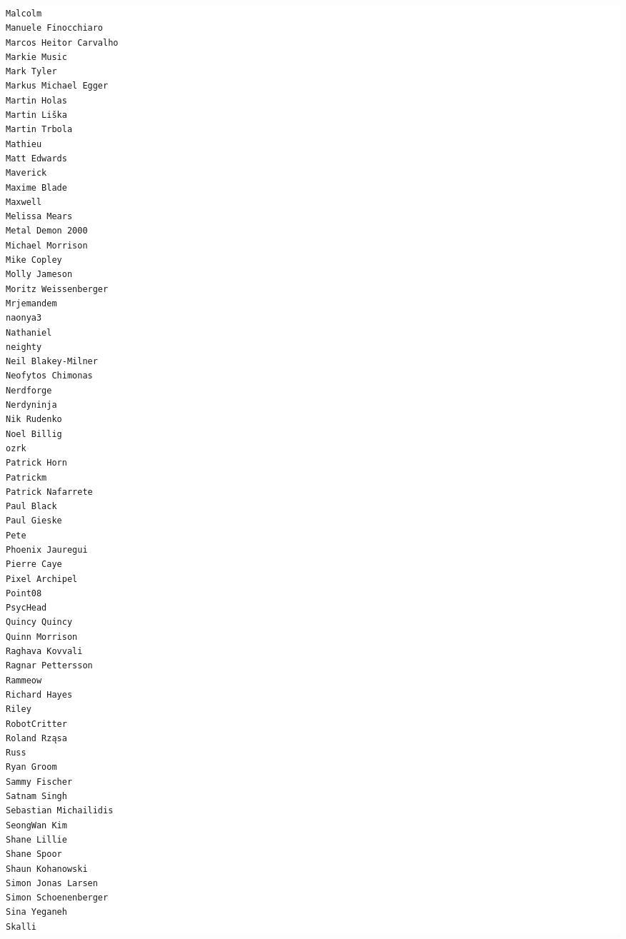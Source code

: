    Malcolm
    Manuele Finocchiaro
    Marcos Heitor Carvalho
    Markie Music
    Mark Tyler
    Markus Michael Egger
    Martin Holas
    Martin Liška
    Martin Trbola
    Mathieu
    Matt Edwards
    Maverick
    Maxime Blade
    Maxwell
    Melissa Mears
    Metal Demon 2000
    Michael Morrison
    Mike Copley
    Molly Jameson
    Moritz Weissenberger
    Mrjemandem
    naonya3
    Nathaniel
    neighty
    Neil Blakey-Milner
    Neofytos Chimonas
    Nerdforge
    Nerdyninja
    Nik Rudenko
    Noel Billig
    ozrk
    Patrick Horn
    Patrickm
    Patrick Nafarrete
    Paul Black
    Paul Gieske
    Pete
    Phoenix Jauregui
    Pierre Caye
    Pixel Archipel
    Point08
    PsycHead
    Quincy Quincy
    Quinn Morrison
    Raghava Kovvali
    Ragnar Pettersson
    Rammeow
    Richard Hayes
    Riley
    RobotCritter
    Roland Rząsa
    Russ
    Ryan Groom
    Sammy Fischer
    Satnam Singh
    Sebastian Michailidis
    SeongWan Kim
    Shane Lillie
    Shane Spoor
    Shaun Kohanowski
    Simon Jonas Larsen
    Simon Schoenenberger
    Sina Yeganeh
    Skalli